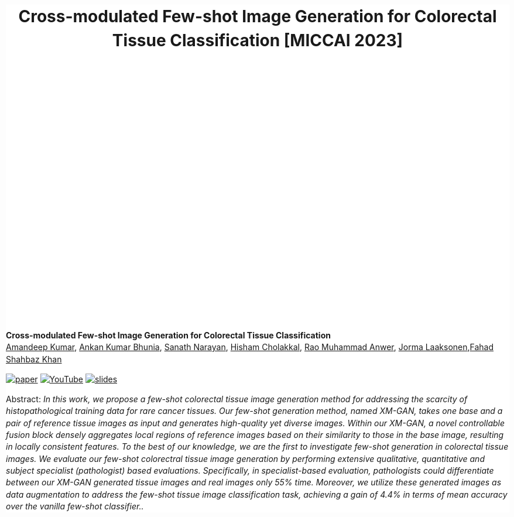<h1 align="center">Cross-modulated Few-shot Image Generation for
Colorectal Tissue Classification [MICCAI 2023]</h1>


<p align="center">
  <img width="90%" src="Fig/Demo-MICCAI.gif"/>
</p>

**Cross-modulated Few-shot Image Generation for Colorectal Tissue Classification**<br>
[Amandeep Kumar](https://virobo-15.github.io/), [Ankan Kumar Bhunia](https://ankanbhunia.github.io/), [Sanath Narayan](https://sites.google.com/view/sanath-narayan/home), [Hisham Cholakkal](https://scholar.google.com/citations?user=bZ3YBRcAAAAJ&hl=en), [Rao Muhammad Anwer](https://scholar.google.fi/citations?user=_KlvMVoAAAAJ&hl=en), [Jorma Laaksonen](https://scholar.google.com/citations?user=qQP6WXIAAAAJ&hl=en),[Fahad Shahbaz Khan](https://scholar.google.com/citations?user=zvaeYnUAAAAJ&hl=en)

[![paper](https://img.shields.io/badge/arXiv-Paper-<COLOR>.svg)](https://arxiv.org/pdf/2304.01992.pdf)
[![YouTube](https://badges.aleen42.com/src/youtube.svg)](https://youtu.be/9Ag2MCu9Wuw?si=54ceFY4O5HXPywc8)
[![slides](https://img.shields.io/badge/Presentation-Slides-B762C1)](miscellaneous/to_be_announced.md)

Abstract: *In this work, we propose a few-shot colorectal tissue image generation method for addressing the scarcity of histopathological training data for rare cancer tissues.  Our  few-shot generation method, named XM-GAN, takes one base and a pair of reference tissue images as input and  generates high-quality yet diverse images. Within our XM-GAN, a novel controllable fusion block densely aggregates local regions of reference images based on their similarity to those in the base image, resulting in locally consistent features. To the best of our knowledge, we are the first to investigate few-shot generation in colorectal tissue images. We evaluate our few-shot colorectral tissue image generation by performing extensive qualitative, quantitative and subject specialist (pathologist) based evaluations. Specifically, in specialist-based evaluation, pathologists could differentiate between our XM-GAN generated tissue images and real images only  55\% time.  Moreover, we utilize these generated images as data augmentation to address the few-shot tissue image classification task, achieving a gain of 4.4\% in terms of mean accuracy over the vanilla few-shot classifier..*
